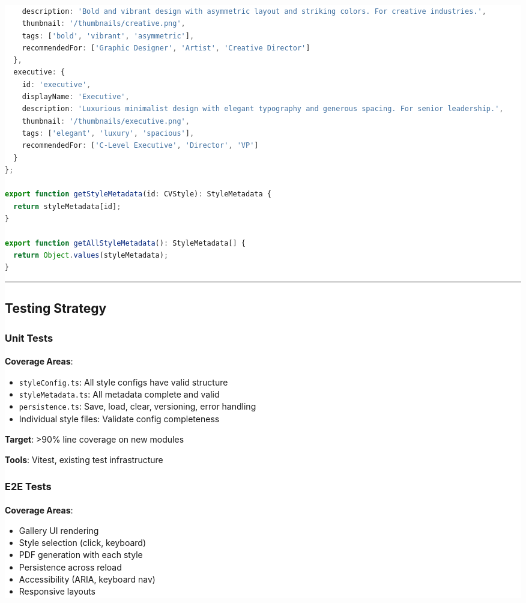 ```typescript
    description: 'Bold and vibrant design with asymmetric layout and striking colors. For creative industries.',
    thumbnail: '/thumbnails/creative.png',
    tags: ['bold', 'vibrant', 'asymmetric'],
    recommendedFor: ['Graphic Designer', 'Artist', 'Creative Director']
  },
  executive: {
    id: 'executive',
    displayName: 'Executive',
    description: 'Luxurious minimalist design with elegant typography and generous spacing. For senior leadership.',
    thumbnail: '/thumbnails/executive.png',
    tags: ['elegant', 'luxury', 'spacious'],
    recommendedFor: ['C-Level Executive', 'Director', 'VP']
  }
};

export function getStyleMetadata(id: CVStyle): StyleMetadata {
  return styleMetadata[id];
}

export function getAllStyleMetadata(): StyleMetadata[] {
  return Object.values(styleMetadata);
}
```

---

## Testing Strategy

### Unit Tests

**Coverage Areas**:

- `styleConfig.ts`: All style configs have valid structure
- `styleMetadata.ts`: All metadata complete and valid
- `persistence.ts`: Save, load, clear, versioning, error handling
- Individual style files: Validate config completeness

**Target**: >90% line coverage on new modules

**Tools**: Vitest, existing test infrastructure

### E2E Tests

**Coverage Areas**:

- Gallery UI rendering
- Style selection (click, keyboard)
- PDF generation with each style
- Persistence across reload
- Accessibility (ARIA, keyboard nav)
- Responsive layouts
